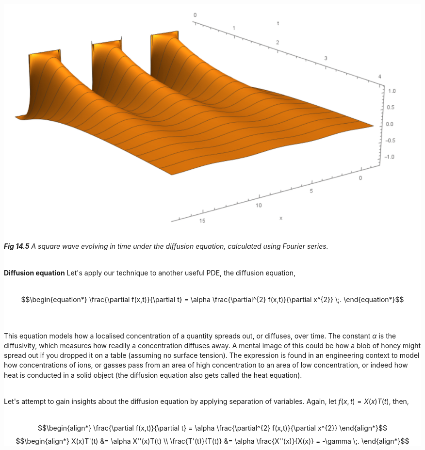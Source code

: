 <img src="figs/14.5-squarewave.png" width="100%"/> 

***Fig 14.5*** *A square wave evolving in time under the diffusion equation, calculated using Fourier series.* <br><br>

**Diffusion equation**
Let's apply our technique to another useful PDE, the diffusion equation, <br><br>

$$\begin{equation*}
\frac{\partial f(x,t)}{\partial t} = \alpha \frac{\partial^{2} f(x,t)}{\partial x^{2}}
\;.
\end{equation*}$$

 <br><br>
This equation models how a localised concentration of a quantity spreads out, or diffuses, over time. The constant $\alpha$ is the diffusivity, which measures how readily a concentration diffuses away. A mental image of this could be how a blob of honey might spread out if you dropped it on a table (assuming no surface tension). The expression is found in an engineering context to model how concentrations of ions, or gasses pass from an area of high concentration to an area of low concentration, or indeed how heat is conducted in a solid object (the diffusion equation also gets called the heat equation). <br><br>

Let's attempt to gain insights about the diffusion equation by applying separation of variables. Again, let $f(x, t) = X(x) T(t)$, then,  <br><br>


$$\begin{align*}
\frac{\partial f(x,t)}{\partial t} = \alpha \frac{\partial^{2} f(x,t)}{\partial x^{2}}
\end{align*}$$
$$\begin{align*}
X(x)T'(t) &= \alpha X''(x)T(t)
\\
\frac{T'(t)}{T(t)} &= \alpha \frac{X''(x)}{X(x)} = -\gamma
\;.
\end{align*}$$

